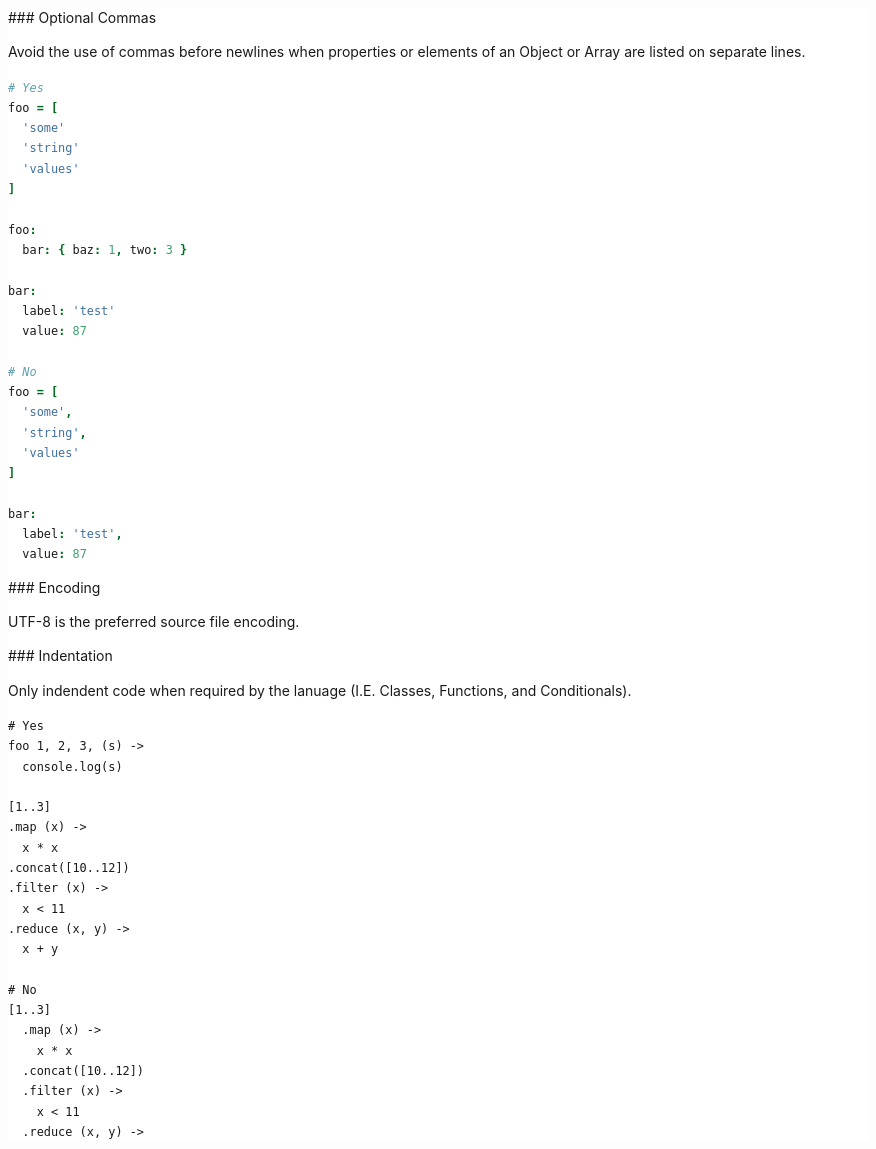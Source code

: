 <a name="optional_commas"/>
### Optional Commas

Avoid the use of commas before newlines when properties or elements of an Object or Array are listed on separate lines.

```coffeescript
# Yes
foo = [
  'some'
  'string'
  'values'
]

foo:
  bar: { baz: 1, two: 3 }

bar:
  label: 'test'
  value: 87

# No
foo = [
  'some',
  'string',
  'values'
]

bar:
  label: 'test',
  value: 87
```

<a name="encoding"/>
### Encoding

UTF-8 is the preferred source file encoding.

<a name="indentation"/>
### Indentation

Only indendent code when required by the lanuage (I.E. Classes, Functions, and Conditionals).

```
# Yes
foo 1, 2, 3, (s) ->
  console.log(s)

[1..3]
.map (x) ->
  x * x
.concat([10..12])
.filter (x) ->
  x < 11
.reduce (x, y) ->
  x + y

# No
[1..3]
  .map (x) ->
    x * x
  .concat([10..12])
  .filter (x) ->
    x < 11
  .reduce (x, y) ->
```

[coffeescript]: http://jashkenas.github.com/coffee-script/
[coffeescript-issue-425]: https://github.com/jashkenas/coffee-script/issues/425
[spine-js]: http://spinejs.com/
[spine-js-code-review]: https://gist.github.com/1005723
[pep8]: http://www.python.org/dev/peps/pep-0008/
[ruby-style-guide]: https://github.com/bbatsov/ruby-style-guide
[google-js-styleguide]: http://google-styleguide.googlecode.com/svn/trunk/javascriptguide.xml
[common-coffeescript-idioms]: http://arcturo.github.com/library/coffeescript/04_idioms.html
[coffeescript-specific-style-guide]: http://awardwinningfjords.com/2011/05/13/coffeescript-specific-style-guide.html
[coffeescript-faq]: https://github.com/jashkenas/coffee-script/wiki/FAQ
[camel-case-variations]: http://en.wikipedia.org/wiki/CamelCase#Variations_and_synonyms